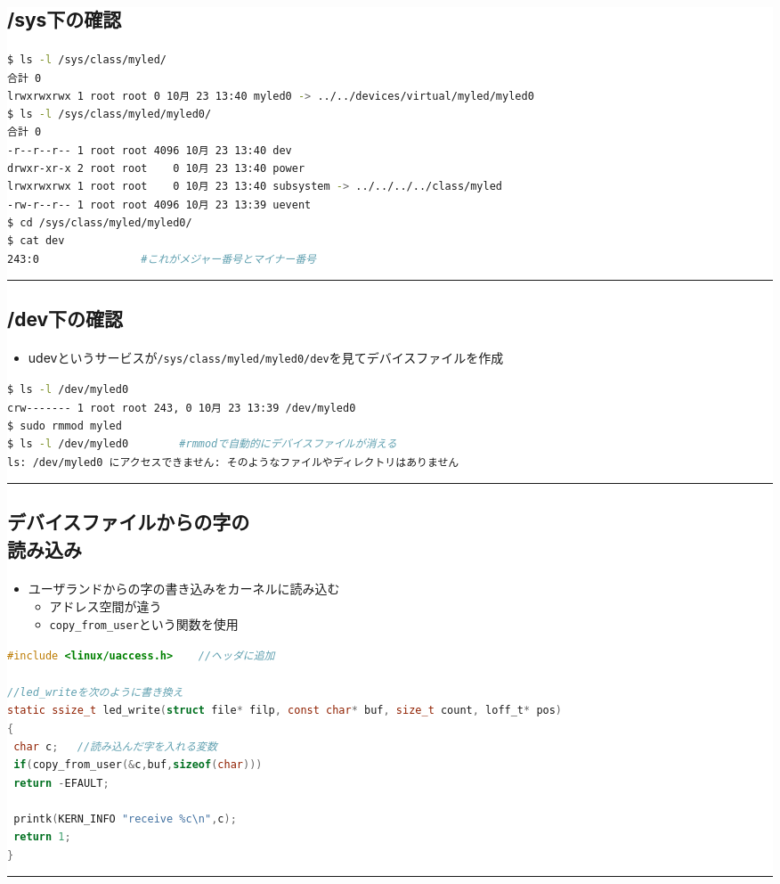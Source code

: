 
## <span style="text-transform:none">/sys下の確認

```bash
$ ls -l /sys/class/myled/
合計 0
lrwxrwxrwx 1 root root 0 10月 23 13:40 myled0 -> ../../devices/virtual/myled/myled0
$ ls -l /sys/class/myled/myled0/
合計 0
-r--r--r-- 1 root root 4096 10月 23 13:40 dev
drwxr-xr-x 2 root root    0 10月 23 13:40 power
lrwxrwxrwx 1 root root    0 10月 23 13:40 subsystem -> ../../../../class/myled
-rw-r--r-- 1 root root 4096 10月 23 13:39 uevent
$ cd /sys/class/myled/myled0/
$ cat dev
243:0                #これがメジャー番号とマイナー番号
```

---

## <span style="text-transform:none">/dev下の確認

* udevというサービスが`/sys/class/myled/myled0/dev`を見てデバイスファイルを作成

```bash    
$ ls -l /dev/myled0 
crw------- 1 root root 243, 0 10月 23 13:39 /dev/myled0
$ sudo rmmod myled
$ ls -l /dev/myled0        #rmmodで自動的にデバイスファイルが消える
ls: /dev/myled0 にアクセスできません: そのようなファイルやディレクトリはありません
```

---

## デバイスファイルからの字の<br />読み込み

* ユーザランドからの字の書き込みをカーネルに読み込む
  * アドレス空間が違う
  * `copy_from_user`という関数を使用

```c
#include <linux/uaccess.h>    //ヘッダに追加

//led_writeを次のように書き換え
static ssize_t led_write(struct file* filp, const char* buf, size_t count, loff_t* pos)
{
 char c;   //読み込んだ字を入れる変数
 if(copy_from_user(&c,buf,sizeof(char)))
 return -EFAULT;

 printk(KERN_INFO "receive %c\n",c);
 return 1;
}
```

---